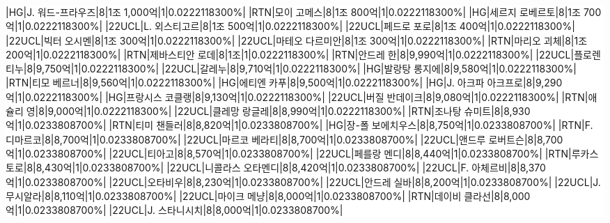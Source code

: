 |HG|J. 워드-프라우즈|8|1조 1,000억|1|0.0222118300%|
|RTN|모이 고메스|8|1조 800억|1|0.0222118300%|
|HG|세르지 로베르토|8|1조 700억|1|0.0222118300%|
|22UCL|L. 외스티고르|8|1조 500억|1|0.0222118300%|
|22UCL|페드로 포로|8|1조 400억|1|0.0222118300%|
|22UCL|빅터 오시멘|8|1조 300억|1|0.0222118300%|
|22UCL|마테오 다르미안|8|1조 300억|1|0.0222118300%|
|RTN|마리오 괴체|8|1조 200억|1|0.0222118300%|
|RTN|제바스티안 로데|8|1조|1|0.0222118300%|
|RTN|안드레 한|8|9,990억|1|0.0222118300%|
|22UCL|플로렌티누|8|9,750억|1|0.0222118300%|
|22UCL|갈레누|8|9,710억|1|0.0222118300%|
|HG|발랑탕 롱지에|8|9,580억|1|0.0222118300%|
|RTN|티모 베르너|8|9,560억|1|0.0222118300%|
|HG|에티엔 카푸|8|9,500억|1|0.0222118300%|
|HG|J. 아크파 아크프로|8|9,290억|1|0.0222118300%|
|HG|프랑시스 코클랭|8|9,130억|1|0.0222118300%|
|22UCL|버질 반데이크|8|9,080억|1|0.0222118300%|
|RTN|애슐리 영|8|9,000억|1|0.0222118300%|
|22UCL|클레망 랑글레|8|8,990억|1|0.0222118300%|
|RTN|조나탕 슈미트|8|8,930억|1|0.0233808700%|
|RTN|티미 챈들러|8|8,820억|1|0.0233808700%|
|HG|장-폴 보에치우스|8|8,750억|1|0.0233808700%|
|RTN|F. 디마르코|8|8,700억|1|0.0233808700%|
|22UCL|마르코 베라티|8|8,700억|1|0.0233808700%|
|22UCL|앤드루 로버트슨|8|8,700억|1|0.0233808700%|
|22UCL|티아고|8|8,570억|1|0.0233808700%|
|22UCL|페를랑 멘디|8|8,440억|1|0.0233808700%|
|RTN|루카스 토로|8|8,430억|1|0.0233808700%|
|22UCL|니콜라스 오타멘디|8|8,420억|1|0.0233808700%|
|22UCL|F. 아체르비|8|8,370억|1|0.0233808700%|
|22UCL|오타비우|8|8,230억|1|0.0233808700%|
|22UCL|안드레 실바|8|8,200억|1|0.0233808700%|
|22UCL|J. 무시알라|8|8,110억|1|0.0233808700%|
|22UCL|마이크 메냥|8|8,000억|1|0.0233808700%|
|RTN|데이비 클라선|8|8,000억|1|0.0233808700%|
|22UCL|J. 스타니시치|8|8,000억|1|0.0233808700%|